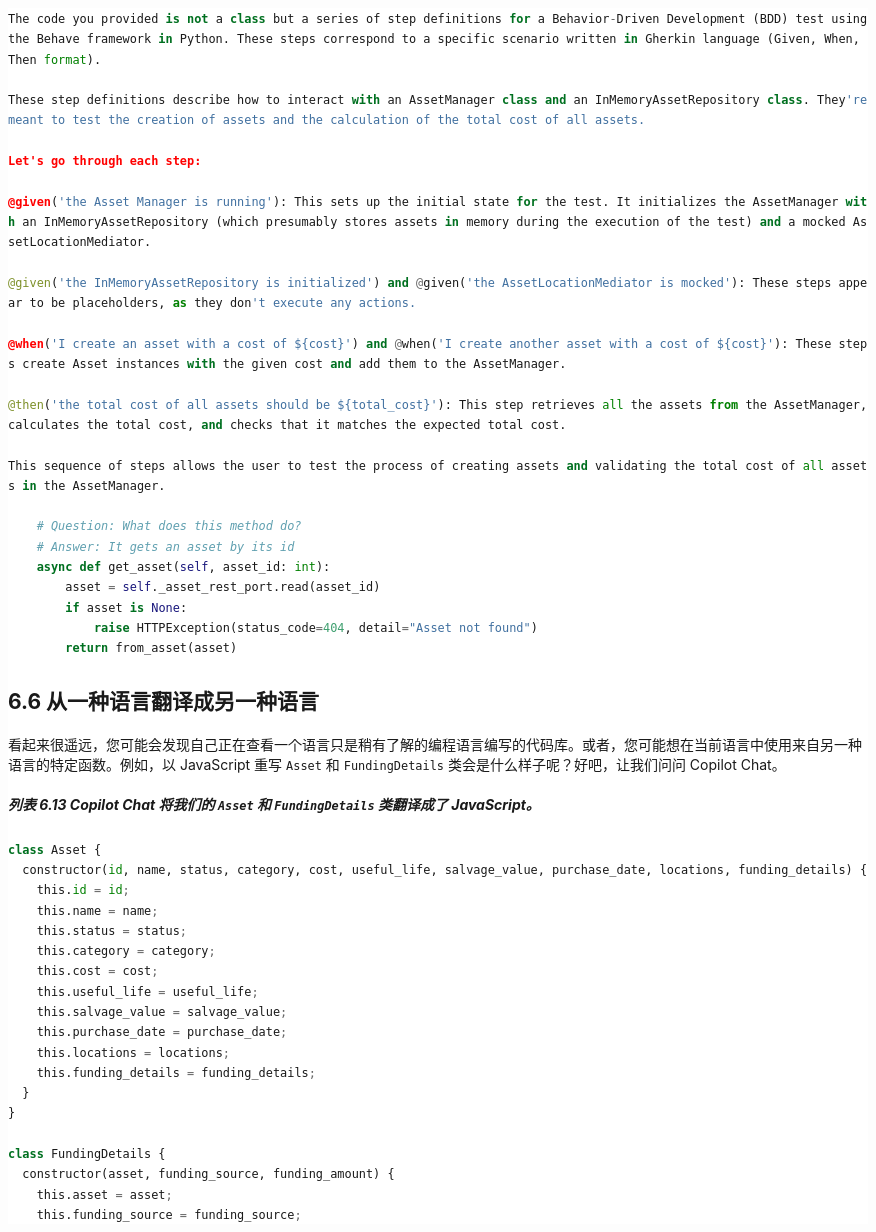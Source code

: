 ```py
The code you provided is not a class but a series of step definitions for a Behavior-Driven Development (BDD) test using the Behave framework in Python. These steps correspond to a specific scenario written in Gherkin language (Given, When, Then format).

These step definitions describe how to interact with an AssetManager class and an InMemoryAssetRepository class. They're meant to test the creation of assets and the calculation of the total cost of all assets.

Let's go through each step:

@given('the Asset Manager is running'): This sets up the initial state for the test. It initializes the AssetManager with an InMemoryAssetRepository (which presumably stores assets in memory during the execution of the test) and a mocked AssetLocationMediator.

@given('the InMemoryAssetRepository is initialized') and @given('the AssetLocationMediator is mocked'): These steps appear to be placeholders, as they don't execute any actions.

@when('I create an asset with a cost of ${cost}') and @when('I create another asset with a cost of ${cost}'): These steps create Asset instances with the given cost and add them to the AssetManager.

@then('the total cost of all assets should be ${total_cost}'): This step retrieves all the assets from the AssetManager, calculates the total cost, and checks that it matches the expected total cost.

This sequence of steps allows the user to test the process of creating assets and validating the total cost of all assets in the AssetManager.

    # Question: What does this method do?
    # Answer: It gets an asset by its id
    async def get_asset(self, asset_id: int):
        asset = self._asset_rest_port.read(asset_id)
        if asset is None:
            raise HTTPException(status_code=404, detail="Asset not found")
        return from_asset(asset)
```

## 6.6 从一种语言翻译成另一种语言

看起来很遥远，您可能会发现自己正在查看一个语言只是稍有了解的编程语言编写的代码库。或者，您可能想在当前语言中使用来自另一种语言的特定函数。例如，以 JavaScript 重写 `Asset` 和 `FundingDetails` 类会是什么样子呢？好吧，让我们问问 Copilot Chat。

##### 列表 6.13 Copilot Chat 将我们的 `Asset` 和 `FundingDetails` 类翻译成了 JavaScript。

```py
class Asset {
  constructor(id, name, status, category, cost, useful_life, salvage_value, purchase_date, locations, funding_details) {
    this.id = id;
    this.name = name;
    this.status = status;
    this.category = category;
    this.cost = cost;
    this.useful_life = useful_life;
    this.salvage_value = salvage_value;
    this.purchase_date = purchase_date;
    this.locations = locations;
    this.funding_details = funding_details;
  }
}

class FundingDetails {
  constructor(asset, funding_source, funding_amount) {
    this.asset = asset;
    this.funding_source = funding_source;
```
